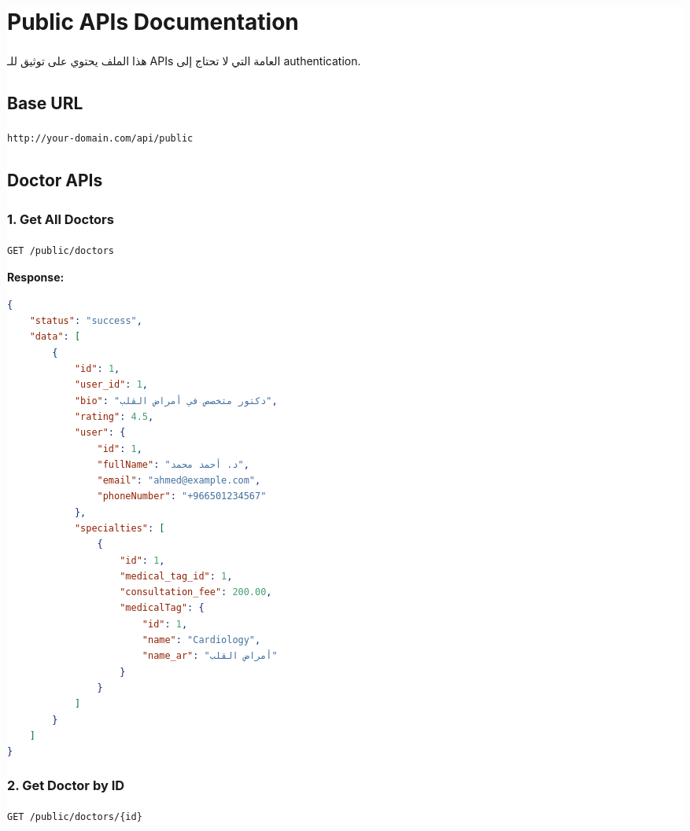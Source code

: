 # Public APIs Documentation

هذا الملف يحتوي على توثيق للـ APIs العامة التي لا تحتاج إلى authentication.

## Base URL
```
http://your-domain.com/api/public
```

## Doctor APIs

### 1. Get All Doctors
```
GET /public/doctors
```

**Response:**
```json
{
    "status": "success",
    "data": [
        {
            "id": 1,
            "user_id": 1,
            "bio": "دكتور متخصص في أمراض القلب",
            "rating": 4.5,
            "user": {
                "id": 1,
                "fullName": "د. أحمد محمد",
                "email": "ahmed@example.com",
                "phoneNumber": "+966501234567"
            },
            "specialties": [
                {
                    "id": 1,
                    "medical_tag_id": 1,
                    "consultation_fee": 200.00,
                    "medicalTag": {
                        "id": 1,
                        "name": "Cardiology",
                        "name_ar": "أمراض القلب"
                    }
                }
            ]
        }
    ]
}
```

### 2. Get Doctor by ID
```
GET /public/doctors/{id}
```

